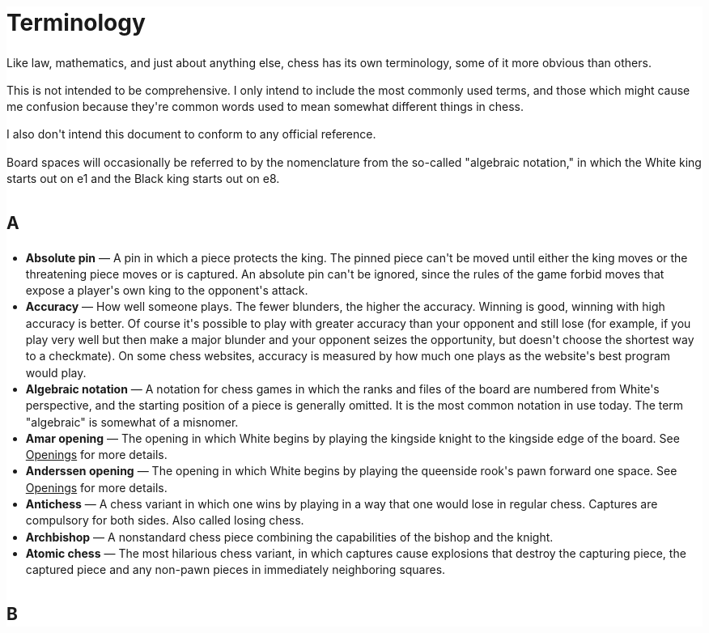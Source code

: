 # Terminology

Like law, mathematics, and just about anything else, chess has its own 
terminology, some of it more obvious than others.

This is not intended to be comprehensive. I only intend to include the most 
commonly used terms, and those which might cause me confusion because they're 
common words used to mean somewhat different things in chess.

I also don't intend this document to conform to any official reference.

Board spaces will occasionally be referred to by the nomenclature from the 
so-called "algebraic notation," in which the White king starts out on e1 and the 
Black king starts out on e8.

## A

* **Absolute pin** &mdash; A pin in which a piece protects the king. The pinned 
piece can't be moved until either the king moves or the threatening piece moves 
or is captured. An absolute pin can't be ignored, since the rules of the game 
forbid moves that expose a player's own king to the opponent's attack.
* **Accuracy** &mdash; How well someone plays. The fewer blunders, the higher 
the accuracy. Winning is good, winning with high accuracy is better. Of course 
it's possible to play with greater accuracy than your opponent and still lose 
(for example, if you play very well but then make a major blunder and your 
opponent seizes the opportunity, but doesn't choose the shortest way to a 
checkmate). On some chess websites, accuracy is measured by how much one plays 
as the website's best program would play.
* **Algebraic notation** &mdash; A notation for chess games in which the ranks 
and files of the board are numbered from White's perspective, and the starting 
position of a piece is generally omitted. It is the most common notation in use 
today. The term "algebraic" is somewhat of a misnomer.
* **Amar opening** &mdash; The opening in which White begins by playing the 
kingside knight to the kingside edge of the board. See 
[Openings](OpeningsAndDefenses.md#Kingside-knight-to-rook's-file:-Amar-opening) 
for more details.
* **Anderssen opening** &mdash; The opening in which White begins by playing the 
queenside rook's pawn forward one space. See 
[Openings](OpeningsAndDefenses.md#Queenside-rook's-pawn:-Anderssen-opening) for 
more details.
* **Antichess** &mdash; A chess variant in which one wins by playing in a way 
that one would lose in regular chess. Captures are compulsory for both sides. 
Also called losing chess.
* **Archbishop** &mdash; A nonstandard chess piece combining the capabilities of 
the bishop and the knight.
* **Atomic chess** &mdash; The most hilarious chess variant, in which captures 
cause explosions that destroy the capturing piece, the captured piece and any 
non-pawn pieces in immediately neighboring squares.

## B
